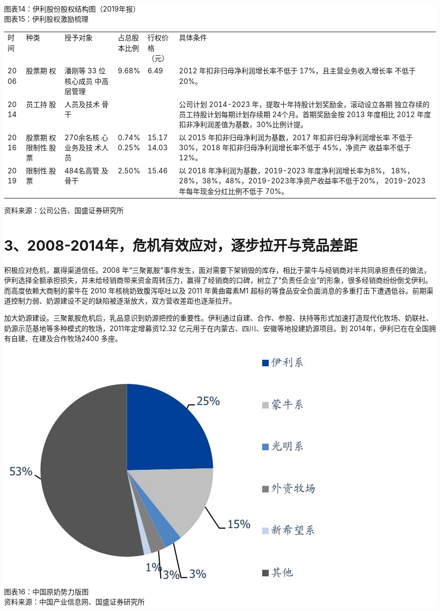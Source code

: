 图表14：伊利股份股权结构图（2019年报）  
图表15：伊利股权激励梳理  

<table><tr><td>时间</td><td>种类</td><td>授予对象</td><td>占总股 本比例</td><td>行权价格 （元）</td><td>具体条件</td></tr><tr><td>2006</td><td>股票期 权</td><td>潘刚等 33 位核心成员 中高层管理</td><td>9.68%</td><td>6.49</td><td>2012 年扣非归母净利润增长率不低于 17%，且主营业务收入增长率 不低于20%。</td></tr><tr><td>2014</td><td>员工持 股</td><td>人员及技术 骨干</td><td></td><td></td><td>公司计划 2014-2023 年，提取十年持股计划奖励金，滚动设立各期 独立存续的员工持股计划每期计划存续期 24个月。首期奖励金按 2013 年度相比 2012 年度扣非净利润差值为基数，30%比例计提。</td></tr><tr><td>2016</td><td>股票期 权 限制性 股票</td><td>270余名核 心业务及技 术人员</td><td>0.74% 0.25%</td><td>15.17 14.03</td><td>以 2015 年扣非归母净利润为基数，2017 年扣非归母净利润增长率 不低于 30%，2018 年扣非归母净利润增长率不低于 45%，净资产 收益率不低于12%。</td></tr><tr><td>2019</td><td>限制性 股票</td><td>484名高管 及骨干</td><td>2.50%</td><td>15.46</td><td>以 2018 年净利润为基数，2019-2023 年度净利润增长率为8%， 18%，28%，38%，48%，2019-2023年净资产收益率不低于20%， 2019-2023 年每年现金分红比例不低于 70%。</td></tr></table>

资料来源：公司公告、国盛证券研究所

# 3、2008-2014年，危机有效应对，逐步拉开与竞品差距

积极应对危机，赢得渠道信任。2008 年“三聚氰胺”事件发生，面对需要下架销毁的库存，相比于蒙牛与经销商对半共同承担责任的做法，伊利选择全额承担损失，并未给经销商带来资金周转压力，赢得了经销商的口碑，树立了“负责任企业”的形象，很多经销商纷纷倒戈伊利。而高度依赖大商制的蒙牛在 2010 年核桃奶致腹泻呕吐以及 2011 年黄曲霉素M1 超标的等食品安全负面消息的多重打击下遭遇低谷。前期渠道控制力弱、奶源建设不足的缺陷被逐渐放大，双方营收差距也逐渐拉开。

加大奶源建设。三聚氰胺危机后，乳品意识到奶源把控的重要性。伊利通过自建、合作、参股、扶持等形式加速打造现代化牧场、奶联社、奶源示范基地等多种模式的牧场，2011年定增募资12.32 亿元用于在内蒙古、四川、安徽等地投建奶源项目。到 2014年，伊利已在在全国拥有自建、在建及合作牧场2400 多座。

![](images/c8078da220b044f9c817c9995fc232197e454d14240ed2113182222bd6eb9f30.jpg)  
图表16：中国原奶势力版图  
资料来源：中国产业信息网、国盛证券研究所
